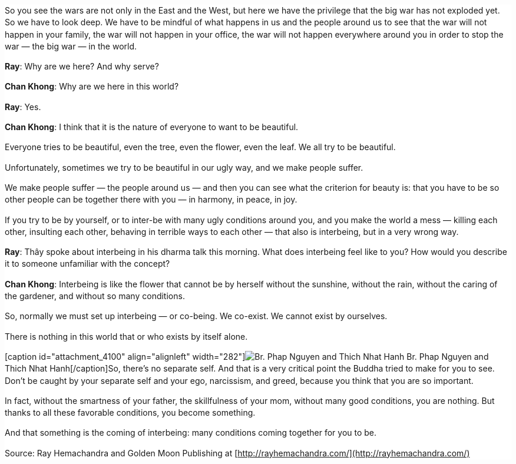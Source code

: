 So you see the wars are not only in the East and the West, but here we have the privilege that the big war has not exploded yet. So we have to look deep. We have to be mindful of what happens in us and the people around us to see that the war will not happen in your family, the war will not happen in your office, the war will not happen everywhere around you in order to stop the war — the big war — in the world.

**Ray**: Why are we here? And why serve?

**Chan Khong**: Why are we here in this world?

**Ray**: Yes.

**Chan Khong**: I think that it is the nature of everyone to want to be beautiful.

Everyone tries to be beautiful, even the tree, even the flower, even the leaf. We all try to be beautiful.

Unfortunately, sometimes we try to be beautiful in our ugly way, and we make people suffer.

We make people suffer — the people around us — and then you can see what the criterion for beauty is: that you have to be so other people can be together there with you — in harmony, in peace, in joy.

If you try to be by yourself, or to inter-be with many ugly conditions around you, and you make the world a mess — killing each other, insulting each other, behaving in terrible ways to each other — that also is interbeing, but in a very wrong way.

**Ray**: Thây spoke about interbeing in his dharma talk this morning. What does interbeing feel like to you? How would you describe it to someone unfamiliar with the concept?

**Chan Khong**: Interbeing is like the flower that cannot be by herself without the sunshine, without the rain, without the caring of the gardener, and without so many conditions.

So, normally we must set up interbeing — or co-being. We co-exist. We cannot exist by ourselves.

There is nothing in this world that or who exists by itself alone.

[caption id="attachment_4100" align="alignleft" width="282"]![Br. Phap Nguyen and Thich Nhat Hanh](http://plumvillage.org/wp-content/uploads/2014/01/thay-return-282x300.jpg) Br. Phap Nguyen and Thich Nhat Hanh[/caption]So, there’s no separate self. And that is a very critical point the Buddha tried to make for you to see. Don’t be caught by your separate self and your ego, narcissism, and greed, because you think that you are so important.

In fact, without the smartness of your father, the skillfulness of your mom, without many good conditions, you are nothing. But thanks to all these favorable conditions, you become something.

And that something is the coming of interbeing: many conditions coming together for you to be.


Source: Ray Hemachandra and Golden Moon Publishing at
[http://rayhemachandra.com/](http://rayhemachandra.com/)


